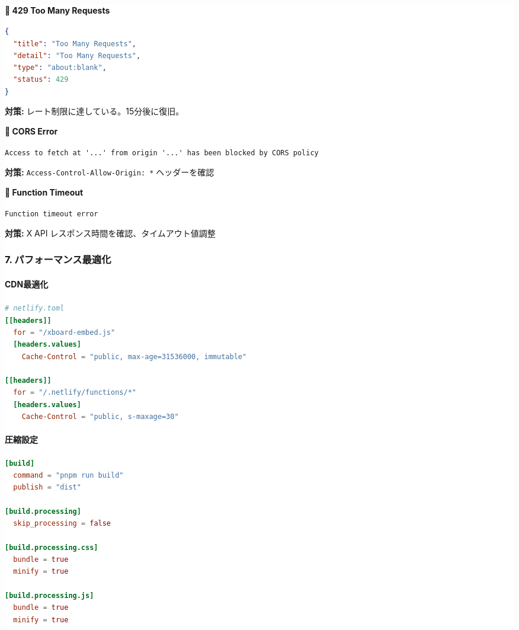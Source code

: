 **🔴 429 Too Many Requests**
```json
{
  "title": "Too Many Requests",
  "detail": "Too Many Requests",
  "type": "about:blank",
  "status": 429
}
```
**対策:** レート制限に達している。15分後に復旧。

**🔴 CORS Error**
```
Access to fetch at '...' from origin '...' has been blocked by CORS policy
```
**対策:** `Access-Control-Allow-Origin: *` ヘッダーを確認

**🔴 Function Timeout**
```
Function timeout error
```
**対策:** X API レスポンス時間を確認、タイムアウト値調整

### 7. パフォーマンス最適化

#### CDN最適化
```toml
# netlify.toml
[[headers]]
  for = "/xboard-embed.js"
  [headers.values]
    Cache-Control = "public, max-age=31536000, immutable"
    
[[headers]]
  for = "/.netlify/functions/*"
  [headers.values]
    Cache-Control = "public, s-maxage=30"
```

#### 圧縮設定
```toml
[build]
  command = "pnpm run build"
  publish = "dist"

[build.processing]
  skip_processing = false

[build.processing.css]
  bundle = true
  minify = true

[build.processing.js]
  bundle = true
  minify = true
```
